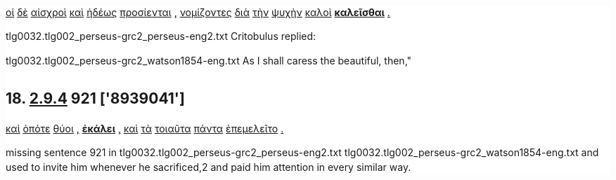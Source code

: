 [οἱ](https://atlas-test.fly.dev/morphology/lemmas/?lang=grc&q=ὁ "ὁ l-p---mn- the") [δὲ](https://atlas-test.fly.dev/morphology/lemmas/?lang=grc&q=δέ "δέ b-------- but") [αἰσχροὶ](https://atlas-test.fly.dev/morphology/lemmas/?lang=grc&q=αἰσχρός "αἰσχρός a-p---mn- causing shame, abusive") [καὶ](https://atlas-test.fly.dev/morphology/lemmas/?lang=grc&q=καί "καί b-------- and, also") [ἡδέως](https://atlas-test.fly.dev/morphology/lemmas/?lang=grc&q=ἡδύς "ἡδύς d-------- sweet") [προσίενται](https://atlas-test.fly.dev/morphology/lemmas/?lang=grc&q=προσίημι "προσίημι v3ppie--- let come to; (mid.) admit, accept") [,](https://atlas-test.fly.dev/morphology/lemmas/?lang=grc&q=, ", u-------- NoDef") [νομίζοντες](https://atlas-test.fly.dev/morphology/lemmas/?lang=grc&q=νομίζω "νομίζω v-pppamn- to have as a custom; to believe") [διὰ](https://atlas-test.fly.dev/morphology/lemmas/?lang=grc&q=διά "διά r-------- through c. gen.; because of c. acc.") [τὴν](https://atlas-test.fly.dev/morphology/lemmas/?lang=grc&q=ὁ "ὁ l-s---fa- the") [ψυχὴν](https://atlas-test.fly.dev/morphology/lemmas/?lang=grc&q=ψυχή "ψυχή n-s---fa- breath, soul") [καλοὶ](https://atlas-test.fly.dev/morphology/lemmas/?lang=grc&q=καλός "καλός a-p---mn- beautiful") **[καλεῖσθαι](https://atlas-test.fly.dev/morphology/lemmas/?lang=grc&q=καλέω "καλέω v--pne--- to call, summon")** [.](https://atlas-test.fly.dev/morphology/lemmas/?lang=grc&q=. ". u-------- NoDef") 


tlg0032.tlg002_perseus-grc2_perseus-eng2.txt Critobulus replied: 

tlg0032.tlg002_perseus-grc2_watson1854-eng.txt As I shall caress the beautiful, then," 

## 18. [2.9.4](https://beyond-translation.perseus.org/reader/urn:cts:greekLit:tlg0032.002.perseus-grc2:2.9.4?mode=syntax-trees) 921 ['8939041']
[καὶ](https://atlas-test.fly.dev/morphology/lemmas/?lang=grc&q=καί "καί b-------- and, also") [ὁπότε](https://atlas-test.fly.dev/morphology/lemmas/?lang=grc&q=ὁπότε "ὁπότε c-------- when") [θύοι](https://atlas-test.fly.dev/morphology/lemmas/?lang=grc&q=θύω "θύω v3spoa--- to sacrifice") [,](https://atlas-test.fly.dev/morphology/lemmas/?lang=grc&q=, ", u-------- NoDef") **[ἐκάλει](https://atlas-test.fly.dev/morphology/lemmas/?lang=grc&q=καλέω "καλέω v3siia--- to call, summon")** [,](https://atlas-test.fly.dev/morphology/lemmas/?lang=grc&q=, ", u-------- NoDef") [καὶ](https://atlas-test.fly.dev/morphology/lemmas/?lang=grc&q=καί "καί b-------- and, also") [τὰ](https://atlas-test.fly.dev/morphology/lemmas/?lang=grc&q=ὁ "ὁ l-p---nn- the") [τοιαῦτα](https://atlas-test.fly.dev/morphology/lemmas/?lang=grc&q=τοιοῦτος "τοιοῦτος a-p---nn- such as this") [πάντα](https://atlas-test.fly.dev/morphology/lemmas/?lang=grc&q=πᾶς "πᾶς a-p---nn- all, the whole") [ἐπεμελεῖτο](https://atlas-test.fly.dev/morphology/lemmas/?lang=grc&q=ἐπιμελέομαι "ἐπιμελέομαι v3siie--- to take care of, have charge of, have the management of") [.](https://atlas-test.fly.dev/morphology/lemmas/?lang=grc&q=. ". u-------- NoDef") 


missing sentence 921 in tlg0032.tlg002_perseus-grc2_perseus-eng2.txt
tlg0032.tlg002_perseus-grc2_watson1854-eng.txt and used to invite him whenever he sacrificed,2 and paid him attention in every similar way. 

